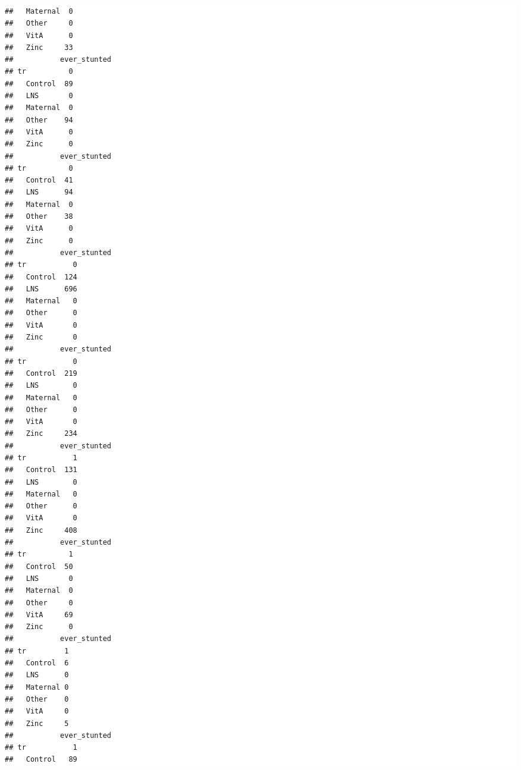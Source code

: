 ```
##   Maternal  0
##   Other     0
##   VitA      0
##   Zinc     33
##           ever_stunted
## tr          0
##   Control  89
##   LNS       0
##   Maternal  0
##   Other    94
##   VitA      0
##   Zinc      0
##           ever_stunted
## tr          0
##   Control  41
##   LNS      94
##   Maternal  0
##   Other    38
##   VitA      0
##   Zinc      0
##           ever_stunted
## tr           0
##   Control  124
##   LNS      696
##   Maternal   0
##   Other      0
##   VitA       0
##   Zinc       0
##           ever_stunted
## tr           0
##   Control  219
##   LNS        0
##   Maternal   0
##   Other      0
##   VitA       0
##   Zinc     234
##           ever_stunted
## tr           1
##   Control  131
##   LNS        0
##   Maternal   0
##   Other      0
##   VitA       0
##   Zinc     408
##           ever_stunted
## tr          1
##   Control  50
##   LNS       0
##   Maternal  0
##   Other     0
##   VitA     69
##   Zinc      0
##           ever_stunted
## tr         1
##   Control  6
##   LNS      0
##   Maternal 0
##   Other    0
##   VitA     0
##   Zinc     5
##           ever_stunted
## tr           1
##   Control   89
```